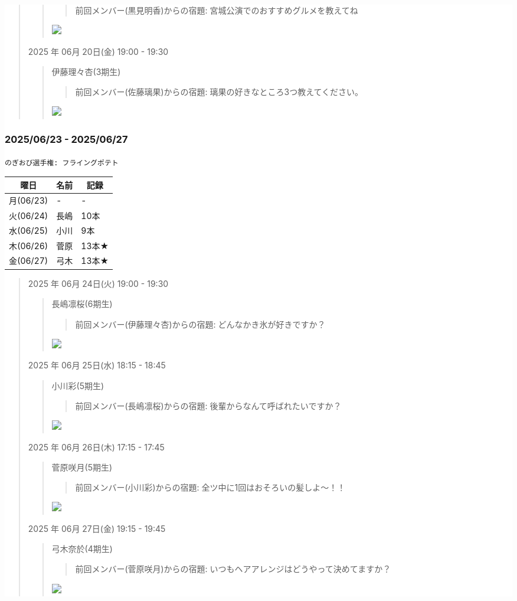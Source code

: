 > > 
> > > 前回メンバー(黒見明香)からの宿題: 宮城公演でのおすすめグルメを教えてね
> > <img src=./2025_nogiobi/20250619_nogiobi.png width="40%">
>
> 2025 年 06月 20日(金) 19:00 - 19:30
> 
> > 伊藤理々杏(3期生)
> > 
> > > 前回メンバー(佐藤璃果)からの宿題: 璃果の好きなところ3つ教えてください。
> > <img src=./2025_nogiobi/20250620_nogiobi.png width="40%">

### 2025/06/23 - 2025/06/27

    のぎおび選手権: フライングポテト

| 曜日      | 名前 | 記録  |
| --------- | ---- | ----- |
| 月(06/23) | -    | -     |
| 火(06/24) | 長嶋 | 10本  |
| 水(06/25) | 小川 | 9本   |
| 木(06/26) | 菅原 | 13本★ |
| 金(06/27) | 弓木 | 13本★ |

> 2025 年 06月 24日(火) 19:00 - 19:30
> 
> > 長嶋凛桜(6期生)
> > 
> > > 前回メンバー(伊藤理々杏)からの宿題: どんなかき氷が好きですか？
> > <img src=./2025_nogiobi/20250624_nogiobi.png width="40%">
>
> 2025 年 06月 25日(水) 18:15 - 18:45
> 
> > 小川彩(5期生)
> > 
> > > 前回メンバー(長嶋凛桜)からの宿題: 後輩からなんて呼ばれたいですか？
> > <img src=./2025_nogiobi/20250625_nogiobi.png width="40%">
>
> 2025 年 06月 26日(木) 17:15 - 17:45
> 
> > 菅原咲月(5期生)
> > 
> > > 前回メンバー(小川彩)からの宿題: 全ツ中に1回はおそろいの髪しよ～！！
> > <img src=./2025_nogiobi/20250626_nogiobi.png width="40%">
>
> 2025 年 06月 27日(金) 19:15 - 19:45
> 
> > 弓木奈於(4期生)
> > 
> > > 前回メンバー(菅原咲月)からの宿題: いつもヘアアレンジはどうやって決めてますか？
> > <img src=./2025_nogiobi/20250627_nogiobi.png width="40%">
